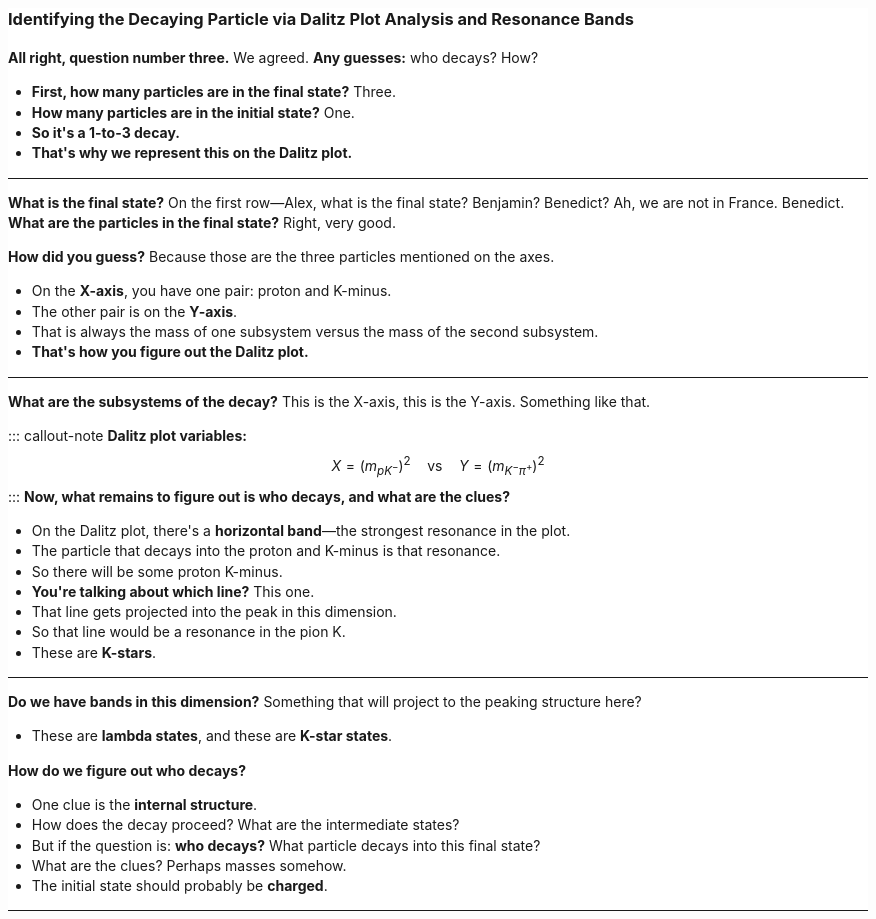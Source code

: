 ### Identifying the Decaying Particle via Dalitz Plot Analysis and Resonance Bands


**All right, question number three.**
We agreed.
**Any guesses:** who decays? How?

* **First, how many particles are in the final state?** Three.
* **How many particles are in the initial state?** One.
* **So it's a 1-to-3 decay.**
* **That's why we represent this on the Dalitz plot.**

---

**What is the final state?** On the first row—Alex, what is the final state? Benjamin? Benedict?
Ah, we are not in France. Benedict.
**What are the particles in the final state?** Right, very good.

**How did you guess?** Because those are the three particles mentioned on the axes.

* On the **X-axis**, you have one pair: proton and K-minus.
* The other pair is on the **Y-axis**.
* That is always the mass of one subsystem versus the mass of the second subsystem.
* **That's how you figure out the Dalitz plot.**

---

**What are the subsystems of the decay?**
This is the X-axis, this is the Y-axis. Something like that.

::: callout-note
**Dalitz plot variables:**
$$
X = (m_{pK^-})^2 \quad \text{vs} \quad Y = (m_{K^-\pi^+})^2
$$
:::
**Now, what remains to figure out is who decays, and what are the clues?**

* On the Dalitz plot, there's a **horizontal band**—the strongest resonance in the plot.
* The particle that decays into the proton and K-minus is that resonance.
* So there will be some proton K-minus.
* **You're talking about which line?** This one.
* That line gets projected into the peak in this dimension.
* So that line would be a resonance in the pion K.
* These are **K-stars**.

---

**Do we have bands in this dimension?** Something that will project to the peaking structure here?

* These are **lambda states**, and these are **K-star states**.

**How do we figure out who decays?**

* One clue is the **internal structure**.
* How does the decay proceed? What are the intermediate states?
* But if the question is: **who decays?** What particle decays into this final state?
* What are the clues? Perhaps masses somehow.
* The initial state should probably be **charged**.

---
